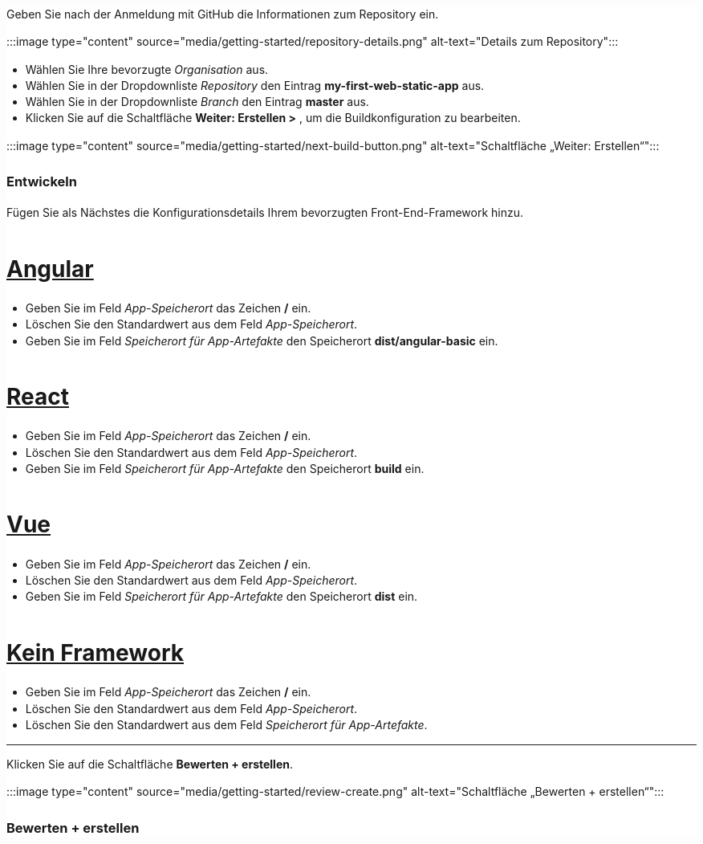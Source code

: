 Geben Sie nach der Anmeldung mit GitHub die Informationen zum Repository ein.

:::image type="content" source="media/getting-started/repository-details.png" alt-text="Details zum Repository":::

- Wählen Sie Ihre bevorzugte _Organisation_ aus.
- Wählen Sie in der Dropdownliste _Repository_ den Eintrag **my-first-web-static-app** aus.
- Wählen Sie in der Dropdownliste _Branch_ den Eintrag **master** aus.
- Klicken Sie auf die Schaltfläche **Weiter: Erstellen >** , um die Buildkonfiguration zu bearbeiten.

:::image type="content" source="media/getting-started/next-build-button.png" alt-text="Schaltfläche „Weiter: Erstellen“":::

### <a name="build"></a>Entwickeln

Fügen Sie als Nächstes die Konfigurationsdetails Ihrem bevorzugten Front-End-Framework hinzu.

# <a name="angular"></a>[Angular](#tab/angular)

- Geben Sie im Feld _App-Speicherort_ das Zeichen **/** ein.
- Löschen Sie den Standardwert aus dem Feld _App-Speicherort_.
- Geben Sie im Feld _Speicherort für App-Artefakte_ den Speicherort **dist/angular-basic** ein.

# <a name="react"></a>[React](#tab/react)

- Geben Sie im Feld _App-Speicherort_ das Zeichen **/** ein.
- Löschen Sie den Standardwert aus dem Feld _App-Speicherort_.
- Geben Sie im Feld _Speicherort für App-Artefakte_ den Speicherort **build** ein.

# <a name="vue"></a>[Vue](#tab/vue)

- Geben Sie im Feld _App-Speicherort_ das Zeichen **/** ein.
- Löschen Sie den Standardwert aus dem Feld _App-Speicherort_.
- Geben Sie im Feld _Speicherort für App-Artefakte_ den Speicherort **dist** ein.

# <a name="no-framework"></a>[Kein Framework](#tab/vanilla-javascript)

- Geben Sie im Feld _App-Speicherort_ das Zeichen **/** ein.
- Löschen Sie den Standardwert aus dem Feld _App-Speicherort_.
- Löschen Sie den Standardwert aus dem Feld _Speicherort für App-Artefakte_.

---

Klicken Sie auf die Schaltfläche **Bewerten + erstellen**.

:::image type="content" source="media/getting-started/review-create.png" alt-text="Schaltfläche „Bewerten + erstellen“":::

### <a name="review--create"></a>Bewerten + erstellen
